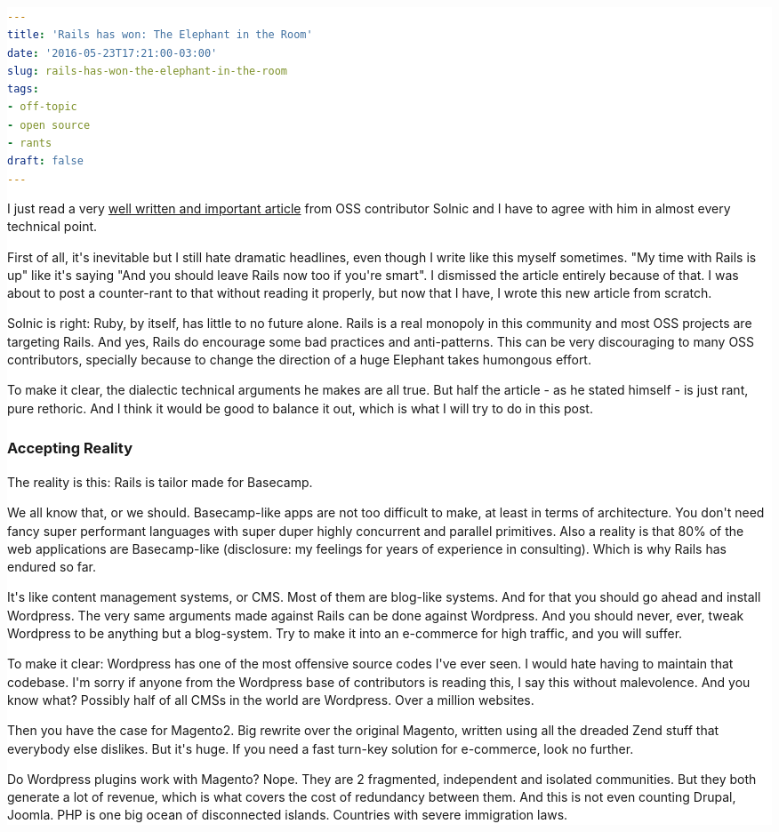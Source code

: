 ```yaml
---
title: 'Rails has won: The Elephant in the Room'
date: '2016-05-23T17:21:00-03:00'
slug: rails-has-won-the-elephant-in-the-room
tags:
- off-topic
- open source
- rants
draft: false
---
```


I just read a very [well written and important article](http://solnic.eu/2016/05/22/my-time-with-rails-is-up.html) from OSS contributor Solnic and I have to agree with him in almost every technical point.

First of all, it's inevitable but I still hate dramatic headlines, even though I write like this myself sometimes. "My time with Rails is up" like it's saying "And you should leave Rails now too if you're smart". I dismissed the article entirely because of that. I was about to post a counter-rant to that without reading it properly, but now that I have, I wrote this new article from scratch.

Solnic is right: Ruby, by itself, has little to no future alone. Rails is a real monopoly in this community and most OSS projects are targeting Rails. And yes, Rails do encourage some bad practices and anti-patterns. This can be very discouraging to many OSS contributors, specially because to change the direction of a huge Elephant takes humongous effort.

To make it clear, the dialectic technical arguments he makes are all true. But half the article - as he stated himself - is just rant, pure rethoric. And I think it would be good to balance it out, which is what I will try to do in this post.

### Accepting Reality

The reality is this: Rails is tailor made for Basecamp.

We all know that, or we should. Basecamp-like apps are not too difficult to make, at least in terms of architecture. You don't need fancy super performant languages with super duper highly concurrent and parallel primitives. Also a reality is that 80% of the web applications are Basecamp-like (disclosure: my feelings for years of experience in consulting). Which is why Rails has endured so far.

It's like content management systems, or CMS. Most of them are blog-like systems. And for that you should go ahead and install Wordpress. The very same arguments made against Rails can be done against Wordpress. And you should never, ever, tweak Wordpress to be anything but a blog-system. Try to make it into an e-commerce for high traffic, and you will suffer.

To make it clear: Wordpress has one of the most offensive source codes I've ever seen. I would hate having to maintain that codebase. I'm sorry if anyone from the Wordpress base of contributors is reading this, I say this without malevolence. And you know what? Possibly half of all CMSs in the world are Wordpress. Over a million websites.

Then you have the case for Magento2. Big rewrite over the original Magento, written using all the dreaded Zend stuff that everybody else dislikes. But it's huge. If you need a fast turn-key solution for e-commerce, look no further.

Do Wordpress plugins work with Magento? Nope. They are 2 fragmented, independent and isolated communities. But they both generate a lot of revenue, which is what covers the cost of redundancy between them. And this is not even counting Drupal, Joomla. PHP is one big ocean of disconnected islands. Countries with severe immigration laws.
